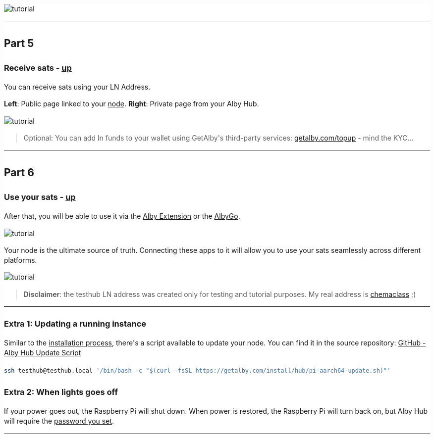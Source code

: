 ![tutorial](/images/blog/2025-02-17/tuto-30.jpg)

---

##  Part 5

### Receive sats - [up](/blog/run-your-ln-node/#content)

You can receive sats using your LN Address.

**Left**: Public page linked to your [node](https://getalby.com/p/chemaclass).
**Right**: Private page from your Alby Hub.

![tutorial](/images/blog/2025-02-17/tuto-33.jpg)

> Optional: You can add ln funds to your wallet using GetAlby's third-party services: [getalby.com/topup](https://getalby.com/topup) - mind the KYC...

---

##  Part 6

### Use your sats - [up](/blog/run-your-ln-node/#content)

After that, you will be able to use it via the [Alby Extension](https://getalby.com/products/browser-extension) or the [AlbyGo](https://albygo.com/).

![tutorial](/images/blog/2025-02-17/tuto-31.jpg)

Your node is the ultimate source of truth. Connecting these apps to it will allow you to use your sats seamlessly across different platforms.

![tutorial](/images/blog/2025-02-17/tuto-32.jpg)

> **Disclaimer**: the testhub LN address was created only for testing and tutorial purposes. My real address is [chemaclass](https://getalby.com/p/chemaclass) ;)

---

### Extra 1: Updating a running instance

Similar to the [installation process](/blog/run-your-ln-node/#pi-install-alby-hub), there's a script available to update your node. You can find it in the source repository: [GitHub - Alby Hub Update Script](https://github.com/getAlby/hub/tree/master/scripts/pi-aarch64)

```bash
ssh testhub@testhub.local '/bin/bash -c "$(curl -fsSL https://getalby.com/install/hub/pi-aarch64-update.sh)"'
```

### Extra 2: When lights goes off

If your power goes out, the Raspberry Pi will shut down. When power is restored, the Raspberry Pi will turn back on, but Alby Hub will require the [password you set](/blog/run-your-ln-node/#alby-hub-password). 

---